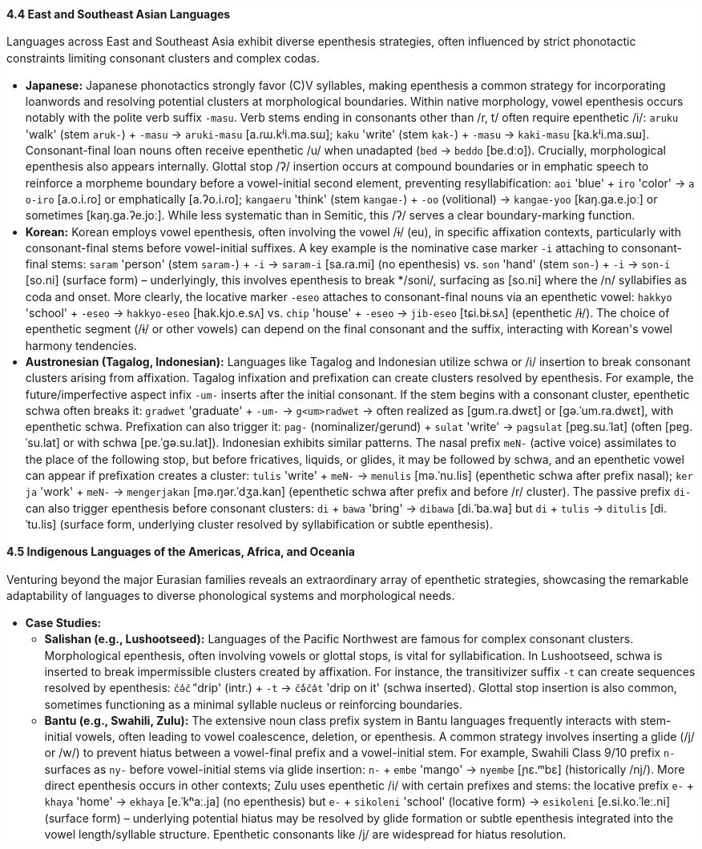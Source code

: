 **4.4 East and Southeast Asian Languages**

Languages across East and Southeast Asia exhibit diverse epenthesis strategies, often influenced by strict phonotactic constraints limiting consonant clusters and complex codas.

*   **Japanese:** Japanese phonotactics strongly favor (C)V syllables, making epenthesis a common strategy for incorporating loanwords and resolving potential clusters at morphological boundaries. Within native morphology, vowel epenthesis occurs notably with the polite verb suffix `-masu`. Verb stems ending in consonants other than /r, t/ often require epenthetic /i/: `aruku` 'walk' (stem `aruk-`) + `-masu` → `aruki-masu` [a.ɾɯ.kʲi.ma.sɯ]; `kaku` 'write' (stem `kak-`) + `-masu` → `kaki-masu` [ka.kʲi.ma.sɯ]. Consonant-final loan nouns often receive epenthetic /u/ when unadapted (`bed` → `beddo` [be.dːo]). Crucially, morphological epenthesis also appears internally. Glottal stop /ʔ/ insertion occurs at compound boundaries or in emphatic speech to reinforce a morpheme boundary before a vowel-initial second element, preventing resyllabification: `aoi` 'blue' + `iro` 'color' → `ao-iro` [a.o.i.ɾo] or emphatically [a.ʔo.i.ɾo]; `kangaeru` 'think' (stem `kangae-`) + `-oo` (volitional) → `kangae-yoo` [kaŋ.ga.e.joː] or sometimes [kaŋ.ga.ʔe.joː]. While less systematic than in Semitic, this /ʔ/ serves a clear boundary-marking function.
*   **Korean:** Korean employs vowel epenthesis, often involving the vowel /ɨ/ (eu), in specific affixation contexts, particularly with consonant-final stems before vowel-initial suffixes. A key example is the nominative case marker `-i` attaching to consonant-final stems: `saram` 'person' (stem `saram-`) + `-i` → `saram-i` [sa.ɾa.mi] (no epenthesis) vs. `son` 'hand' (stem `son-`) + `-i` → `son-i` [so.ni] (surface form) – underlyingly, this involves epenthesis to break */soni/, surfacing as [so.ni] where the /n/ syllabifies as coda and onset. More clearly, the locative marker `-eseo` attaches to consonant-final nouns via an epenthetic vowel: `hakkyo` 'school' + `-eseo` → `hakkyo-eseo` [hak.kjo.e.sʌ] vs. `chip` 'house' + `-eseo` → `jib-eseo` [tɕi.bɨ.sʌ] (epenthetic /ɨ/). The choice of epenthetic segment (/ɨ/ or other vowels) can depend on the final consonant and the suffix, interacting with Korean's vowel harmony tendencies.
*   **Austronesian (Tagalog, Indonesian):** Languages like Tagalog and Indonesian utilize schwa or /i/ insertion to break consonant clusters arising from affixation. Tagalog infixation and prefixation can create clusters resolved by epenthesis. For example, the future/imperfective aspect infix `-um-` inserts after the initial consonant. If the stem begins with a consonant cluster, epenthetic schwa often breaks it: `gradwet` 'graduate' + `-um-` → `g<um>radwet` → often realized as [gʊm.ra.dwɛt] or [gə.ˈum.ra.dwɛt], with epenthetic schwa. Prefixation can also trigger it: `pag-` (nominalizer/gerund) + `sulat` 'write' → `pagsulat` [pɐg.su.ˈlat] (often [pɐg.ˈsu.lat] or with schwa [pɐ.ˈgə.su.lat]). Indonesian exhibits similar patterns. The nasal prefix `meN-` (active voice) assimilates to the place of the following stop, but before fricatives, liquids, or glides, it may be followed by schwa, and an epenthetic vowel can appear if prefixation creates a cluster: `tulis` 'write' + `meN-` → `menulis` [mə.ˈnu.lis] (epenthetic schwa after prefix nasal); `kerja` 'work' + `meN-` → `mengerjakan` [mə.ŋər.ˈdʒa.kan] (epenthetic schwa after prefix and before /r/ cluster). The passive prefix `di-` can also trigger epenthesis before consonant clusters: `di` + `bawa` 'bring' → `dibawa` [di.ˈba.wa] but `di` + `tulis` → `ditulis` [di.ˈtu.lis] (surface form, underlying cluster resolved by syllabification or subtle epenthesis).

**4.5 Indigenous Languages of the Americas, Africa, and Oceania**

Venturing beyond the major Eurasian families reveals an extraordinary array of epenthetic strategies, showcasing the remarkable adaptability of languages to diverse phonological systems and morphological needs.

*   **Case Studies:**
    *   **Salishan (e.g., Lushootseed):** Languages of the Pacific Northwest are famous for complex consonant clusters. Morphological epenthesis, often involving vowels or glottal stops, is vital for syllabification. In Lushootseed, schwa is inserted to break impermissible clusters created by affixation. For instance, the transitivizer suffix `-t` can create sequences resolved by epenthesis: `č̓əč̓` 'drip' (intr.) + `-t` → `č̓ə́č̓ət` 'drip on it' (schwa inserted). Glottal stop insertion is also common, sometimes functioning as a minimal syllable nucleus or reinforcing boundaries.
    *   **Bantu (e.g., Swahili, Zulu):** The extensive noun class prefix system in Bantu languages frequently interacts with stem-initial vowels, often leading to vowel coalescence, deletion, or epenthesis. A common strategy involves inserting a glide (/j/ or /w/) to prevent hiatus between a vowel-final prefix and a vowel-initial stem. For example, Swahili Class 9/10 prefix `n-` surfaces as `ny-` before vowel-initial stems via glide insertion: `n-` + `embe` 'mango' → `nyembe` [ɲɛ.ᵐbɛ] (historically /nj/). More direct epenthesis occurs in other contexts; Zulu uses epenthetic /i/ with certain prefixes and stems: the locative prefix `e-` + `khaya` 'home' → `ekhaya` [e.ˈkʰaː.ja] (no epenthesis) but `e-` + `sikoleni` 'school' (locative form) → `esikoleni` [e.si.ko.ˈleː.ni] (surface form) – underlying potential hiatus may be resolved by glide formation or subtle epenthesis integrated into the vowel length/syllable structure. Epenthetic consonants like /j/ are widespread for hiatus resolution.